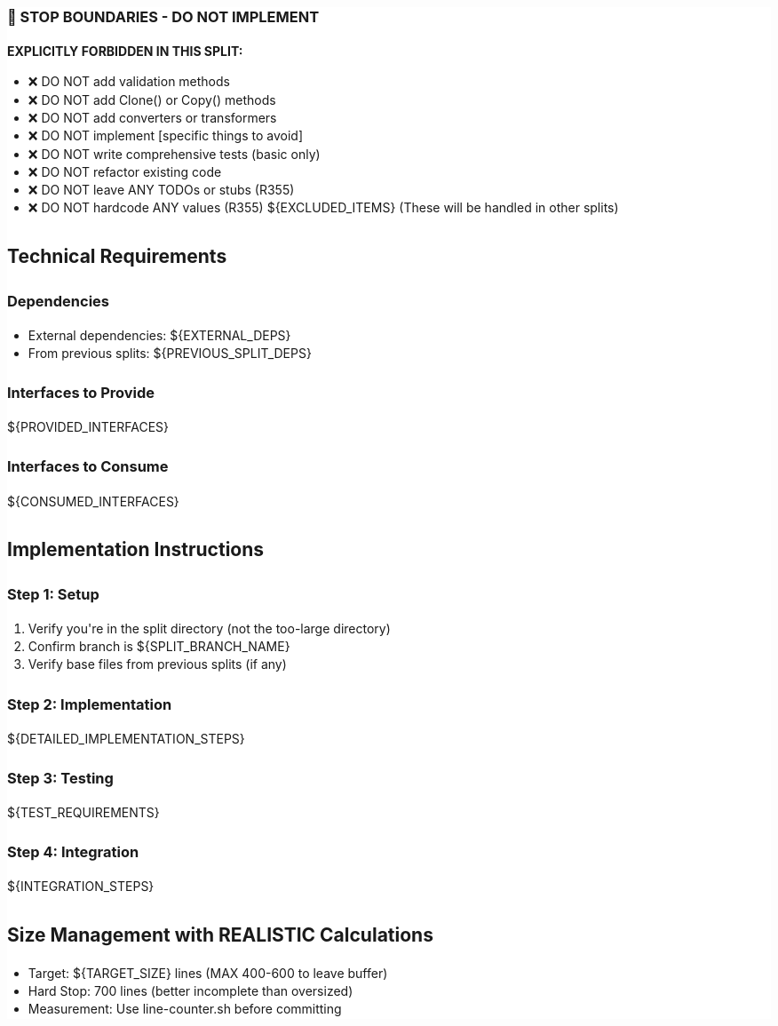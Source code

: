 ### 🛑 STOP BOUNDARIES - DO NOT IMPLEMENT
**EXPLICITLY FORBIDDEN IN THIS SPLIT:**
- ❌ DO NOT add validation methods
- ❌ DO NOT add Clone() or Copy() methods
- ❌ DO NOT add converters or transformers
- ❌ DO NOT implement [specific things to avoid]
- ❌ DO NOT write comprehensive tests (basic only)
- ❌ DO NOT refactor existing code
- ❌ DO NOT leave ANY TODOs or stubs (R355)
- ❌ DO NOT hardcode ANY values (R355)
${EXCLUDED_ITEMS}
(These will be handled in other splits)

## Technical Requirements

### Dependencies
- External dependencies:
  ${EXTERNAL_DEPS}
- From previous splits:
  ${PREVIOUS_SPLIT_DEPS}

### Interfaces to Provide
${PROVIDED_INTERFACES}

### Interfaces to Consume
${CONSUMED_INTERFACES}

## Implementation Instructions

### Step 1: Setup
1. Verify you're in the split directory (not the too-large directory)
2. Confirm branch is ${SPLIT_BRANCH_NAME}
3. Verify base files from previous splits (if any)

### Step 2: Implementation
${DETAILED_IMPLEMENTATION_STEPS}

### Step 3: Testing
${TEST_REQUIREMENTS}

### Step 4: Integration
${INTEGRATION_STEPS}

## Size Management with REALISTIC Calculations
- Target: ${TARGET_SIZE} lines (MAX 400-600 to leave buffer)
- Hard Stop: 700 lines (better incomplete than oversized)
- Measurement: Use line-counter.sh before committing
